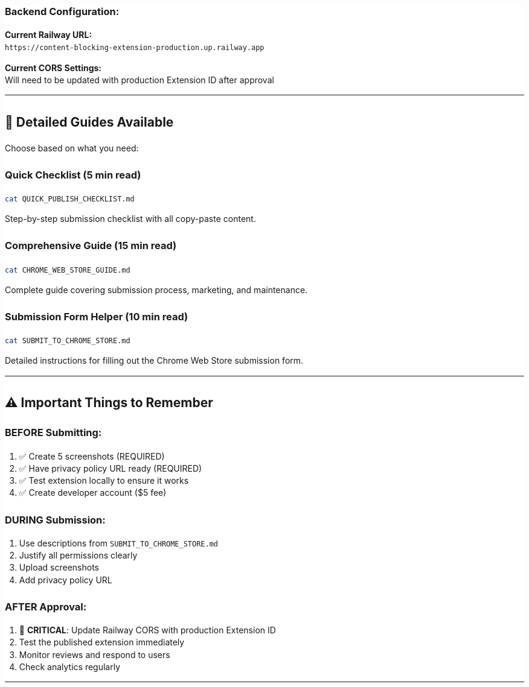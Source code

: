 ### Backend Configuration:

**Current Railway URL:**  
`https://content-blocking-extension-production.up.railway.app`

**Current CORS Settings:**  
Will need to be updated with production Extension ID after approval

---

## 🎯 Detailed Guides Available

Choose based on what you need:

### Quick Checklist (5 min read)
```bash
cat QUICK_PUBLISH_CHECKLIST.md
```
Step-by-step submission checklist with all copy-paste content.

### Comprehensive Guide (15 min read)
```bash
cat CHROME_WEB_STORE_GUIDE.md
```
Complete guide covering submission process, marketing, and maintenance.

### Submission Form Helper (10 min read)
```bash
cat SUBMIT_TO_CHROME_STORE.md
```
Detailed instructions for filling out the Chrome Web Store submission form.

---

## ⚠️ Important Things to Remember

### BEFORE Submitting:
1. ✅ Create 5 screenshots (REQUIRED)
2. ✅ Have privacy policy URL ready (REQUIRED)
3. ✅ Test extension locally to ensure it works
4. ✅ Create developer account ($5 fee)

### DURING Submission:
1. Use descriptions from `SUBMIT_TO_CHROME_STORE.md`
2. Justify all permissions clearly
3. Upload screenshots
4. Add privacy policy URL

### AFTER Approval:
1. 🚨 **CRITICAL**: Update Railway CORS with production Extension ID
2. Test the published extension immediately
3. Monitor reviews and respond to users
4. Check analytics regularly

---